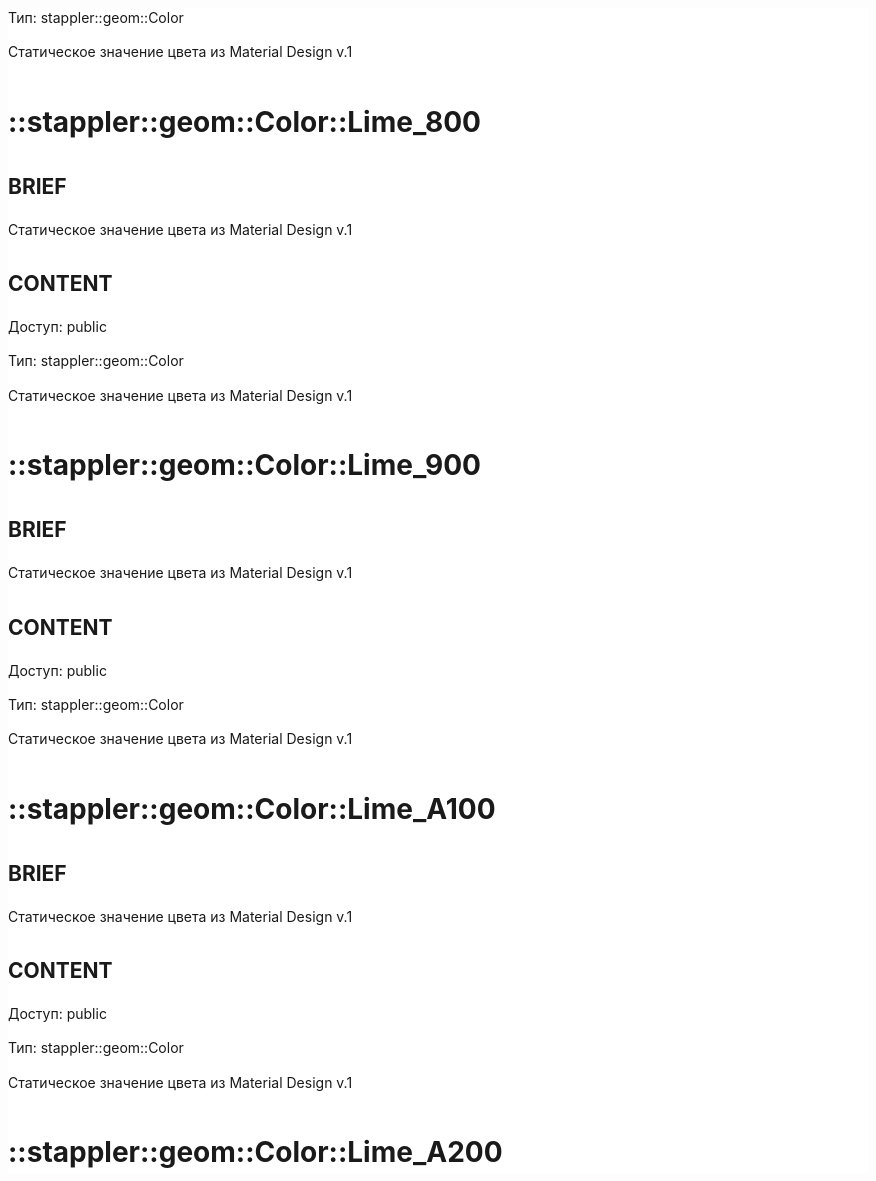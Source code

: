 Тип: stappler::geom::Color

Статическое значение цвета из Material Design v.1


# ::stappler::geom::Color::Lime_800

## BRIEF

Статическое значение цвета из Material Design v.1

## CONTENT

Доступ: public

Тип: stappler::geom::Color

Статическое значение цвета из Material Design v.1


# ::stappler::geom::Color::Lime_900

## BRIEF

Статическое значение цвета из Material Design v.1

## CONTENT

Доступ: public

Тип: stappler::geom::Color

Статическое значение цвета из Material Design v.1


# ::stappler::geom::Color::Lime_A100

## BRIEF

Статическое значение цвета из Material Design v.1

## CONTENT

Доступ: public

Тип: stappler::geom::Color

Статическое значение цвета из Material Design v.1


# ::stappler::geom::Color::Lime_A200
